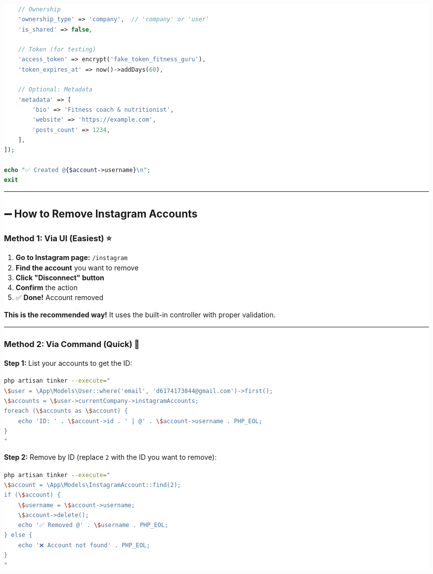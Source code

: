 ```php
    // Ownership
    'ownership_type' => 'company',  // 'company' or 'user'
    'is_shared' => false,

    // Token (for testing)
    'access_token' => encrypt('fake_token_fitness_guru'),
    'token_expires_at' => now()->addDays(60),

    // Optional: Metadata
    'metadata' => [
        'bio' => 'Fitness coach & nutritionist',
        'website' => 'https://example.com',
        'posts_count' => 1234,
    ],
]);

echo "✅ Created @{$account->username}\n";
exit
```

---

## ➖ How to Remove Instagram Accounts

### Method 1: Via UI (Easiest) ⭐

1. **Go to Instagram page:** `/instagram`
2. **Find the account** you want to remove
3. **Click "Disconnect" button**
4. **Confirm** the action
5. ✅ **Done!** Account removed

**This is the recommended way!** It uses the built-in controller with proper validation.

---

### Method 2: Via Command (Quick) 🚀

**Step 1:** List your accounts to get the ID:

```bash
php artisan tinker --execute="
\$user = \App\Models\User::where('email', 'd6174173844@gmail.com')->first();
\$accounts = \$user->currentCompany->instagramAccounts;
foreach (\$accounts as \$account) {
    echo 'ID: ' . \$account->id . ' | @' . \$account->username . PHP_EOL;
}
"
```

**Step 2:** Remove by ID (replace `2` with the ID you want to remove):

```bash
php artisan tinker --execute="
\$account = \App\Models\InstagramAccount::find(2);
if (\$account) {
    \$username = \$account->username;
    \$account->delete();
    echo '✅ Removed @' . \$username . PHP_EOL;
} else {
    echo '❌ Account not found' . PHP_EOL;
}
"
```
